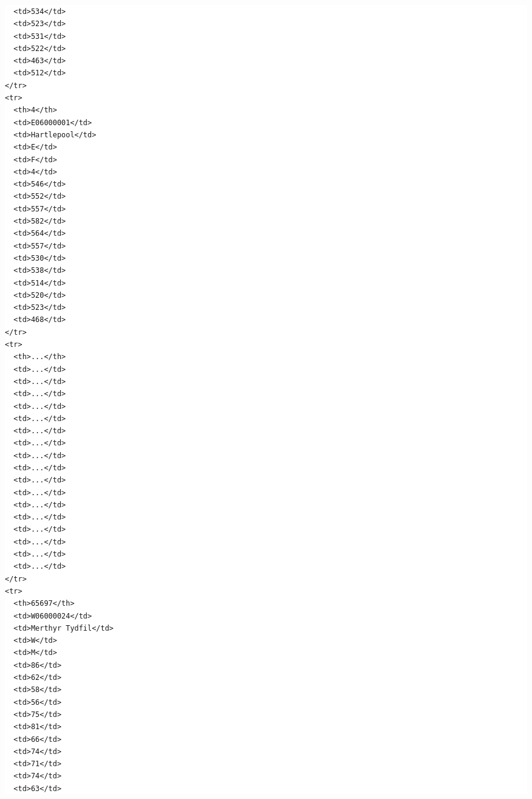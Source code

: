       <td>534</td>
      <td>523</td>
      <td>531</td>
      <td>522</td>
      <td>463</td>
      <td>512</td>
    </tr>
    <tr>
      <th>4</th>
      <td>E06000001</td>
      <td>Hartlepool</td>
      <td>E</td>
      <td>F</td>
      <td>4</td>
      <td>546</td>
      <td>552</td>
      <td>557</td>
      <td>582</td>
      <td>564</td>
      <td>557</td>
      <td>530</td>
      <td>538</td>
      <td>514</td>
      <td>520</td>
      <td>523</td>
      <td>468</td>
    </tr>
    <tr>
      <th>...</th>
      <td>...</td>
      <td>...</td>
      <td>...</td>
      <td>...</td>
      <td>...</td>
      <td>...</td>
      <td>...</td>
      <td>...</td>
      <td>...</td>
      <td>...</td>
      <td>...</td>
      <td>...</td>
      <td>...</td>
      <td>...</td>
      <td>...</td>
      <td>...</td>
      <td>...</td>
    </tr>
    <tr>
      <th>65697</th>
      <td>W06000024</td>
      <td>Merthyr Tydfil</td>
      <td>W</td>
      <td>M</td>
      <td>86</td>
      <td>62</td>
      <td>58</td>
      <td>56</td>
      <td>75</td>
      <td>81</td>
      <td>66</td>
      <td>74</td>
      <td>71</td>
      <td>74</td>
      <td>63</td>